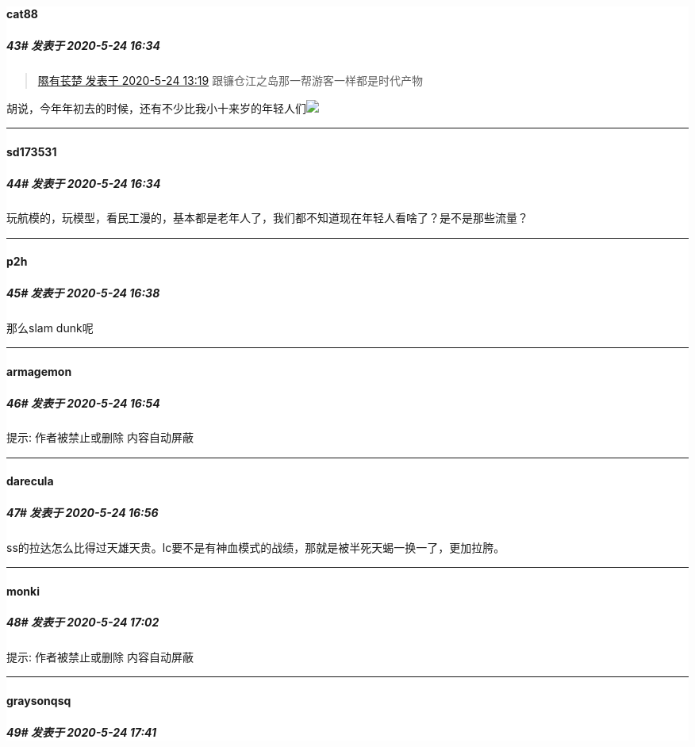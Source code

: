 ####  cat88  
##### 43#       发表于 2020-5-24 16:34


<blockquote><a href="httphttps://bbs.saraba1st.com/2b/forum.php?mod=redirect&amp;goto=findpost&amp;pid=47539582&amp;ptid=1937312" target="_blank">隰有苌楚 发表于 2020-5-24 13:19</a>
跟镰仓江之岛那一帮游客一样都是时代产物</blockquote>
胡说，今年年初去的时候，还有不少比我小十来岁的年轻人们<img src="https://static.saraba1st.com/image/smiley/face2017/138.png" referrerpolicy="no-referrer">


-----

####  sd173531  
##### 44#       发表于 2020-5-24 16:34


玩航模的，玩模型，看民工漫的，基本都是老年人了，我们都不知道现在年轻人看啥了？是不是那些流量？


-----

####  p2h  
##### 45#       发表于 2020-5-24 16:38


那么slam dunk呢


-----

####  armagemon  
##### 46#       发表于 2020-5-24 16:54

提示: 作者被禁止或删除 内容自动屏蔽


-----

####  darecula  
##### 47#       发表于 2020-5-24 16:56


ss的拉达怎么比得过天雄天贵。lc要不是有神血模式的战绩，那就是被半死天蝎一换一了，更加拉胯。


-----

####  monki  
##### 48#       发表于 2020-5-24 17:02

提示: 作者被禁止或删除 内容自动屏蔽


-----

####  graysonqsq  
##### 49#       发表于 2020-5-24 17:41
